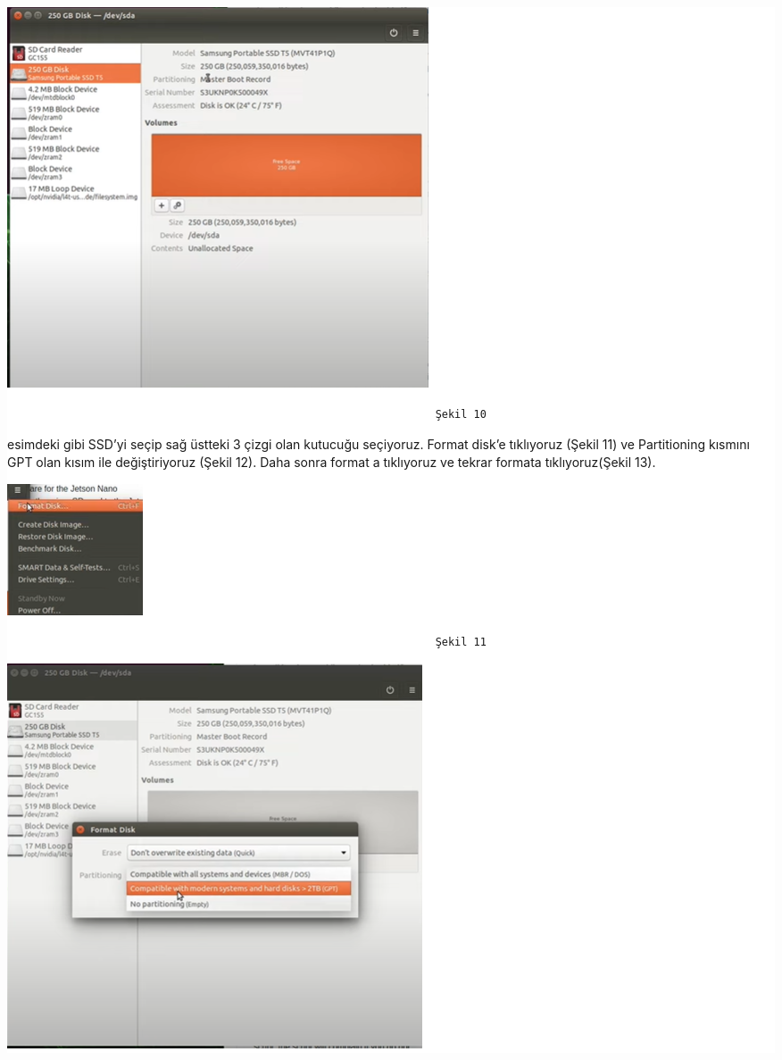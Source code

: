 ![Jetson Nano SSD ](https://github.com/Farukcinemre/JetsonNano-bootandsetup/blob/main/images/ssd.png)

                                                                       Şekil 10

esimdeki gibi SSD’yi seçip sağ üstteki 3 çizgi olan kutucuğu seçiyoruz. Format disk’e tıklıyoruz (Şekil 11) ve Partitioning kısmını GPT olan kısım ile değiştiriyoruz (Şekil 12). Daha sonra format a tıklıyoruz ve tekrar formata tıklıyoruz(Şekil 13).

![Jetson Nano format disk](https://github.com/Farukcinemre/JetsonNano-bootandsetup/blob/main/images/format.png)

                                                                       Şekil 11

![Jetson Nano format GPT](https://github.com/Farukcinemre/JetsonNano-bootandsetup/blob/main/images/GPT.png)
